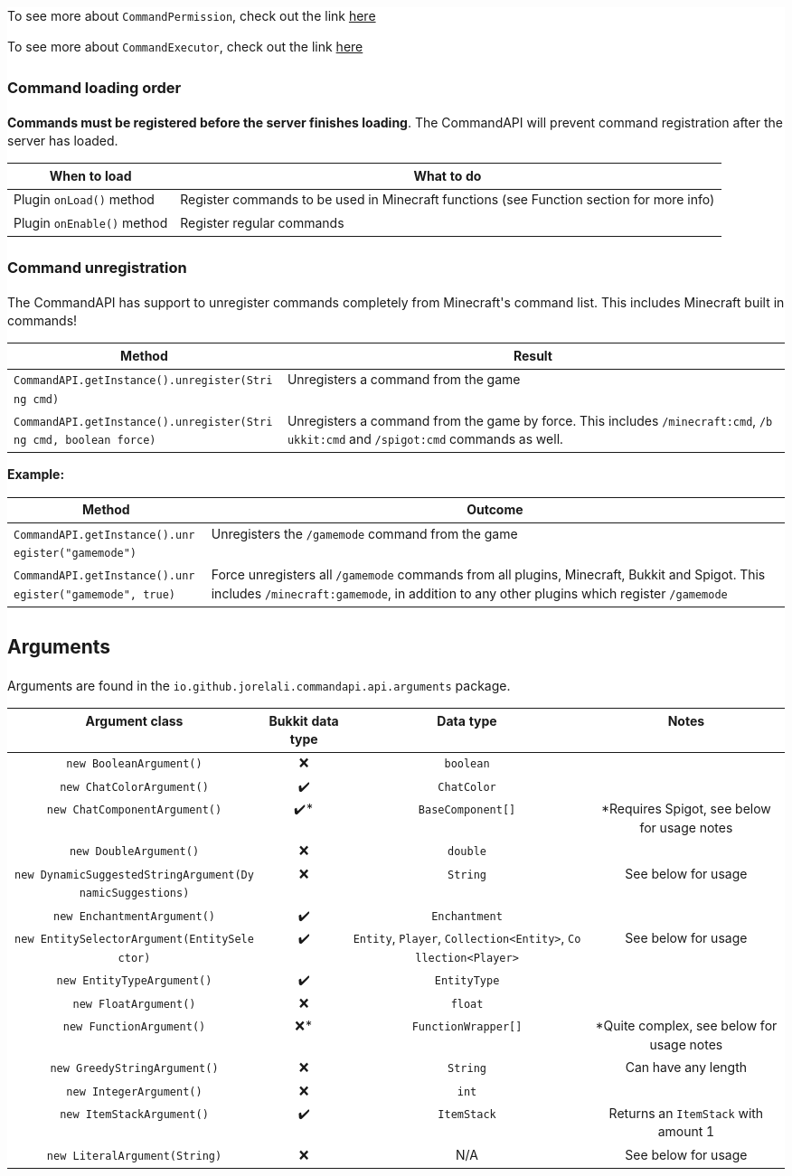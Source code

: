 To see more about `CommandPermission`, check out the link [here](https://github.com/JorelAli/1.13-Command-API/blob/master/docs/olddocs/v1.8%20Documentation.md#commandexecutor)

To see more about `CommandExecutor`, check out the link [here](https://github.com/JorelAli/1.13-Command-API/blob/master/docs/olddocs/v1.8%20Documentation.md#commandexecutor)

### Command loading order

**Commands must be registered before the server finishes loading**. The CommandAPI will prevent command registration after the server has loaded.

| When to load               | What to do                                                   |
| -------------------------- | ------------------------------------------------------------ |
| Plugin `onLoad()` method   | Register commands to be used in Minecraft functions (see Function section for more info) |
| Plugin `onEnable()` method | Register regular commands                                    |

### Command unregistration

The CommandAPI has support to unregister commands completely from Minecraft's command list. This includes Minecraft built in commands!

| Method                                                       | Result                                                       |
| ------------------------------------------------------------ | ------------------------------------------------------------ |
| `CommandAPI.getInstance().unregister(String cmd)`            | Unregisters a command from the game                          |
| `CommandAPI.getInstance().unregister(String cmd, boolean force)` | Unregisters a command from the game by force. This includes `/minecraft:cmd`, `/bukkit:cmd` and `/spigot:cmd` commands as well. |

**Example:**

| Method                                                  | Outcome                                                      |
| ------------------------------------------------------- | ------------------------------------------------------------ |
| `CommandAPI.getInstance().unregister("gamemode")`       | Unregisters the `/gamemode` command from the game            |
| `CommandAPI.getInstance().unregister("gamemode", true)` | Force unregisters all `/gamemode` commands from all plugins, Minecraft, Bukkit and Spigot. This includes `/minecraft:gamemode`, in addition to any other plugins which register `/gamemode` |

## Arguments

Arguments are found in the `io.github.jorelali.commandapi.api.arguments` package.

|                        Argument class                        | Bukkit data type |                          Data type                           |                    Notes                    |
| :----------------------------------------------------------: | :--------------: | :----------------------------------------------------------: | :-----------------------------------------: |
|                   `new BooleanArgument()`                    |        ❌         |                          `boolean`                           |                                             |
|                  `new ChatColorArgument()`                   |        ✔️         |                         `ChatColor`                          |                                             |
|                `new ChatComponentArgument()`                 |        ✔️*        |                      `BaseComponent[]`                       | *Requires Spigot, see below for usage notes |
|                    `new DoubleArgument()`                    |        ❌         |                           `double`                           |                                             |
|   `new DynamicSuggestedStringArgument(DynamicSuggestions)`   |        ❌         |                           `String`                           |             See below for usage             |
|                 `new EnchantmentArgument()`                  |        ✔️         |                        `Enchantment`                         |                                             |
|         `new EntitySelectorArgument(EntitySelector)`         |        ✔️         | `Entity`, `Player`, `Collection<Entity>`, `Collection<Player>` |             See below for usage             |
|                  `new EntityTypeArgument()`                  |        ✔️         |                         `EntityType`                         |                                             |
|                    `new FloatArgument()`                     |        ❌         |                           `float`                            |                                             |
|                   `new FunctionArgument()`                   |        ❌*        |                     `FunctionWrapper[]`                      |  *Quite complex, see below for usage notes  |
|                 `new GreedyStringArgument()`                 |        ❌         |                           `String`                           |             Can have any length             |
|                   `new IntegerArgument()`                    |        ❌         |                            `int`                             |                                             |
|                  `new ItemStackArgument()`                   |        ✔️         |                         `ItemStack`                          |    Returns an `ItemStack` with amount 1     |
|                `new LiteralArgument(String)`                 |        ❌         |                             N/A                              |             See below for usage             |